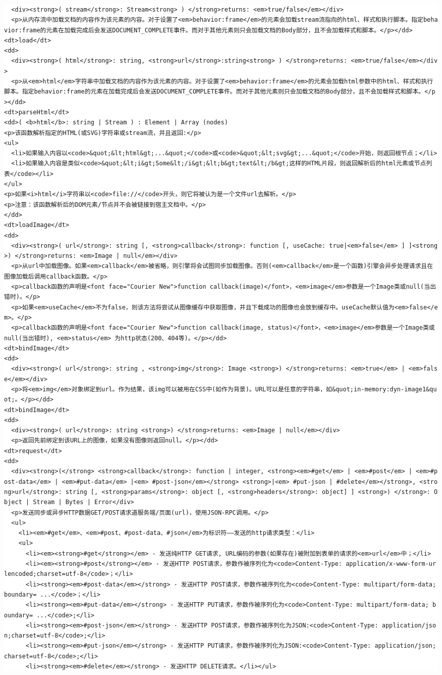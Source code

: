       <div><strong>( stream</strong>: Stream<strong> ) </strong>returns: <em>true/false</em></div>
      <p>从内存流中加载文档的内容作为该元素的内容。对于设置了<em>behavior:frame</em>的元素会加载stream流指向的html、样式和执行脚本。指定behavior:frame的元素在加载完成后会发送DOCUMENT_COMPLETE事件。而对于其他元素则只会加载文档的Body部分，且不会加载样式和脚本。</p></dd>
    <dt>load</dt>
    <dd>
      <div><strong>( html</strong>: string, <strong>url</strong>:string<strong> ) </strong>returns: <em>true/false</em></div>
      <p>从<em>html</em>字符串中加载文档的内容作为该元素的内容。对于设置了<em>behavior:frame</em>的元素会加载html参数中的html、样式和执行脚本。指定behavior:frame的元素在加载完成后会发送DOCUMENT_COMPLETE事件。而对于其他元素则只会加载文档的Body部分，且不会加载样式和脚本。</p></dd>
    <dt>parseHtml</dt>
    <dd>( <b>html</b>: string | Stream ) : Element | Array (nodes)
    <p>该函数解析指定的HTML(或SVG)字符串或stream流，并且返回:</p>
    <ul>
      <li>如果输入内容以<code>&quot;&lt;html&gt;...&quot;</code>或<code>&quot;&lt;svg&gt;...&quot;</code>开始，则返回根节点；</li>
      <li>如果输入内容是类似<code>&quot;&lt;i&gt;Some&lt;/i&gt;&lt;b&gt;text&lt;/b&gt;这样的HTML片段，则返回解析后的html元素或节点列表</code></li>
    </ul>
    <p>如果<i>html</i>字符串以<code>file://</code>开头，则它将被认为是一个文件url去解析。</p>
    <p>注意：该函数解析后的DOM元素/节点并不会被链接到宿主文档中。</p>
    </dd>
    <dt>loadImage</dt>
    <dd>
      <div><strong>( url</strong>: string [, <strong>callback</strong>: function [, useCache: true|<em>false</em> ] ]<strong>) </strong>returns: <em>Image | null</em></div>
      <p>从url中加载图像。如果<em>callback</em>被省略，则引擎将会试图同步加载图像。否则(<em>callback</em>是一个函数)引擎会异步处理请求且在图像加载后调用callback函数。</p>
      <p>callback函数的声明是<font face="Courier New">function callback(image)</font>，<em>image</em>参数是一个Image类或null(当出错时)。</p>
      <p>如果<em>useCache</em>不为false，则该方法将尝试从图像缓存中获取图像，并且下载成功的图像也会放到缓存中。useCache默认值为<em>false</em>。</p>
      <p>callback函数的声明是<font face="Courier New">function callback(image, status)</font>，<em>image</em>参数是一个Image类或null(当出错时), <em>status</em> 为http状态(200、404等)。</p></dd>
    <dt>bindImage</dt>
    <dd>
      <div><strong>( url</strong>: string , <strong>img</strong>: Image <strong>) </strong>returns: <em>true</em> | <em>false</em></div>
      <p>将<em>img</em>对象绑定到url。作为结果，该img可以被用在CSS中(如作为背景)。URL可以是任意的字符串，如&quot;in-memory:dyn-image1&quot;。</p></dd>
    <dt>bindImage</dt>
    <dd>
      <div><strong>( url</strong>: string <strong>) </strong>returns: <em>Image | null</em></div>
      <p>返回先前绑定到该URL上的图像，如果没有图像则返回null。</p></dd>
    <dt>request</dt>
    <dd>
      <div><strong>(</strong> <strong>callback</strong>: function | integer, <strong><em>#get</em> | <em>#post</em> | <em>#post-data</em> | <em>#put-data</em> |<em> #post-json</em></strong> <strong>|<em> #put-json | #delete</em></strong>, <strong>url</strong>: string [, <strong>params</strong>: object [, <strong>headers</strong>: object] ] <strong>) </strong>: Object | Stream | Bytes | Error</div>
      <p>发送同步或异步HTTP数据GET/POST请求道服务端/页面(url)，使用JSON-RPC调用。</p>
      <ul>
        <li><em>#get</em>、<em>#post、#post-data、#json</em>为标识符——发送的http请求类型：</li>
        <ul>
          <li><em><strong>#get</strong></em> - 发送纯HTTP GET请求, URL编码的参数(如果存在)被附加到表单的请求的<em>url</em>中；</li>
          <li><em><strong>#post</strong></em> - 发送HTTP POST请求，参数作被序列化为<code>Content-Type: application/x-www-form-urlencoded;charset=utf-8</code>；</li>
          <li><strong><em>#post-data</em></strong> - 发送HTTP POST请求，参数作被序列化为<code>Content-Type: multipart/form-data; boundary= ...</code>；</li>
          <li><strong><em>#put-data</em></strong> - 发送HTTP PUT请求，参数作被序列化为<code>Content-Type: multipart/form-data; boundary= ...</code>;</li>
          <li><strong><em>#post-json</em></strong> - 发送HTTP POST请求，参数作被序列化为JSON:<code>Content-Type: application/json;charset=utf-8</code>;</li>
          <li><strong><em>#put-json</em></strong> - 发送HTTP PUT请求，参数作被序列化为JSON:<code>Content-Type: application/json;charset=utf-8</code>;</li>
          <li><strong><em>#delete</em></strong> - 发送HTTP DELETE请求。</li></ul>
